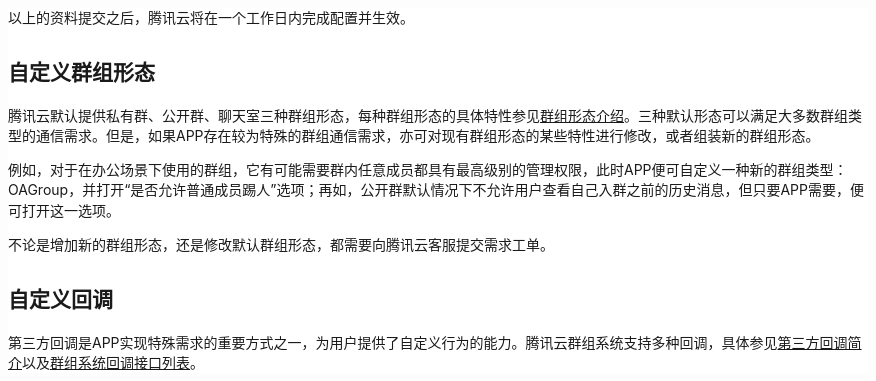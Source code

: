 以上的资料提交之后，腾讯云将在一个工作日内完成配置并生效。

## 自定义群组形态

腾讯云默认提供私有群、公开群、聊天室三种群组形态，每种群组形态的具体特性参见[群组形态介绍](#.E7.BE.A4.E7.BB.84.E5.BD.A2.E6.80.81.E4.BB.8B.E7.BB.8D)。三种默认形态可以满足大多数群组类型的通信需求。但是，如果APP存在较为特殊的群组通信需求，亦可对现有群组形态的某些特性进行修改，或者组装新的群组形态。

例如，对于在办公场景下使用的群组，它有可能需要群内任意成员都具有最高级别的管理权限，此时APP便可自定义一种新的群组类型：OAGroup，并打开“是否允许普通成员踢人”选项；再如，公开群默认情况下不允许用户查看自己入群之前的历史消息，但只要APP需要，便可打开这一选项。

不论是增加新的群组形态，还是修改默认群组形态，都需要向腾讯云客服提交需求工单。

## 自定义回调

第三方回调是APP实现特殊需求的重要方式之一，为用户提供了自定义行为的能力。腾讯云群组系统支持多种回调，具体参见[第三方回调简介](/doc/product/269/第三方回调简介)以及[群组系统回调接口列表](/doc/product/269/回调命令列表)。